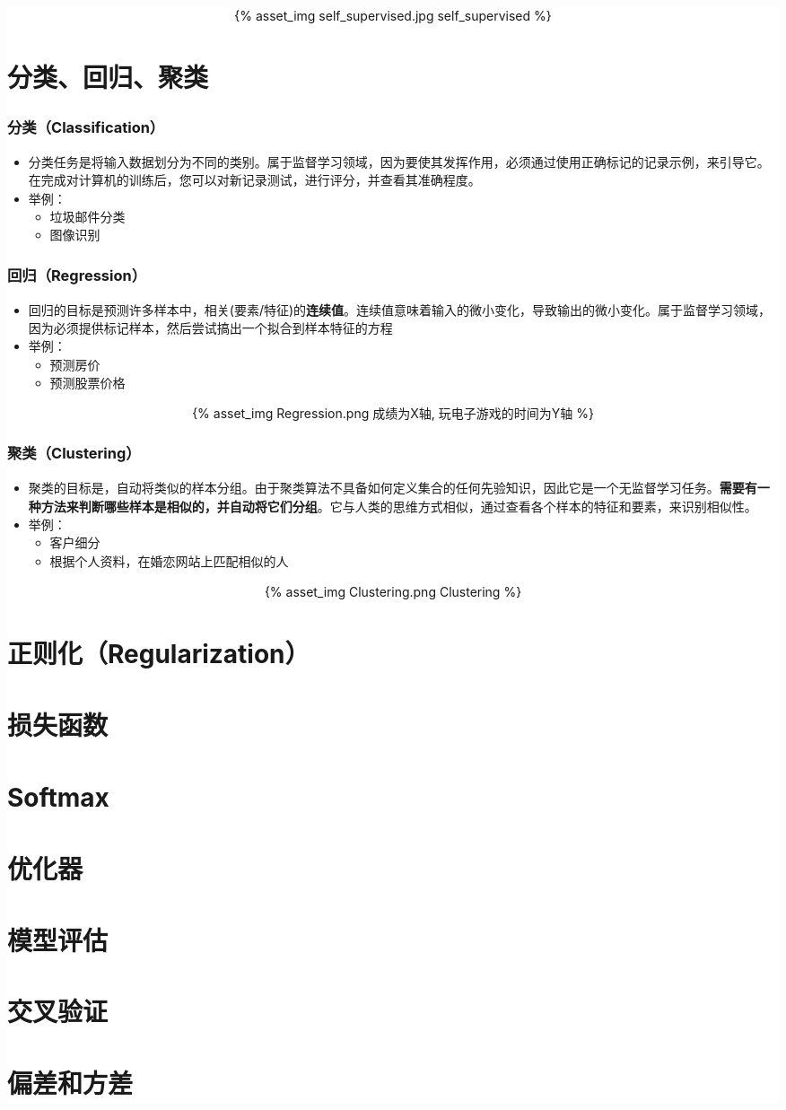 <p align="center">{% asset_img self_supervised.jpg self_supervised %}</p>

# 分类、回归、聚类

### 分类（Classification）

* 分类任务是将输入数据划分为不同的类别。属于监督学习领域，因为要使其发挥作用，必须通过使用正确标记的记录示例，来引导它。在完成对计算机的训练后，您可以对新记录测试，进行评分，并查看其准确程度。
* 举例：
  + 垃圾邮件分类
  + 图像识别

### 回归（Regression）

* 回归的目标是预测许多样本中，相关(要素/特征)的**连续值**。连续值意味着输入的微小变化，导致输出的微小变化。属于监督学习领域，因为必须提供标记样本，然后尝试搞出一个拟合到样本特征的方程
* 举例：
  + 预测房价
  + 预测股票价格

<p align="center">{% asset_img Regression.png 成绩为X轴, 玩电子游戏的时间为Y轴 %}</p>

### 聚类（Clustering）

* 聚类的目标是，自动将类似的样本分组。由于聚类算法不具备如何定义集合的任何先验知识，因此它是一个无监督学习任务。**需要有一种方法来判断哪些样本是相似的，并自动将它们分组**。它与人类的思维方式相似，通过查看各个样本的特征和要素，来识别相似性。
* 举例：
  + 客户细分
  + 根据个人资料，在婚恋网站上匹配相似的人

<p align="center">{% asset_img Clustering.png Clustering %}</p>

# 正则化（Regularization）

# 损失函数

# Softmax

# 优化器

# 模型评估

# 交叉验证

# 偏差和方差
